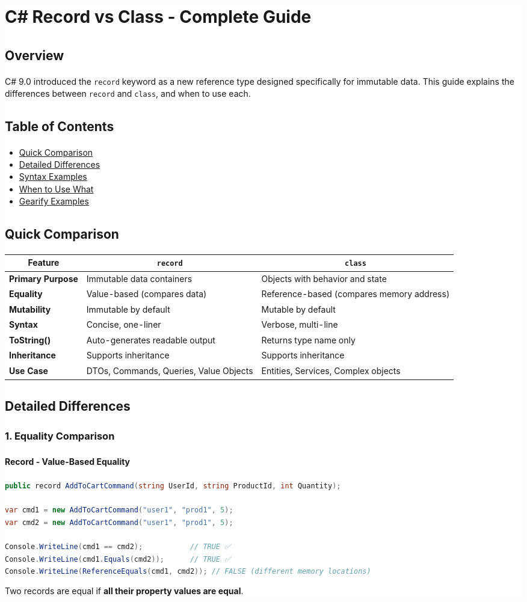 # C# Record vs Class - Complete Guide

## Overview

C# 9.0 introduced the `record` keyword as a new reference type designed specifically for immutable data. This guide explains the differences between `record` and `class`, and when to use each.

## Table of Contents
- [Quick Comparison](#quick-comparison)
- [Detailed Differences](#detailed-differences)
- [Syntax Examples](#syntax-examples)
- [When to Use What](#when-to-use-what)
- [Gearify Examples](#gearify-examples)

## Quick Comparison

| Feature | `record` | `class` |
|---------|----------|---------|
| **Primary Purpose** | Immutable data containers | Objects with behavior and state |
| **Equality** | Value-based (compares data) | Reference-based (compares memory address) |
| **Mutability** | Immutable by default | Mutable by default |
| **Syntax** | Concise, one-liner | Verbose, multi-line |
| **ToString()** | Auto-generates readable output | Returns type name only |
| **Inheritance** | Supports inheritance | Supports inheritance |
| **Use Case** | DTOs, Commands, Queries, Value Objects | Entities, Services, Complex objects |

## Detailed Differences

### 1. Equality Comparison

#### Record - Value-Based Equality

```csharp
public record AddToCartCommand(string UserId, string ProductId, int Quantity);

var cmd1 = new AddToCartCommand("user1", "prod1", 5);
var cmd2 = new AddToCartCommand("user1", "prod1", 5);

Console.WriteLine(cmd1 == cmd2);           // TRUE ✅
Console.WriteLine(cmd1.Equals(cmd2));      // TRUE ✅
Console.WriteLine(ReferenceEquals(cmd1, cmd2)); // FALSE (different memory locations)
```

Two records are equal if **all their property values are equal**.
